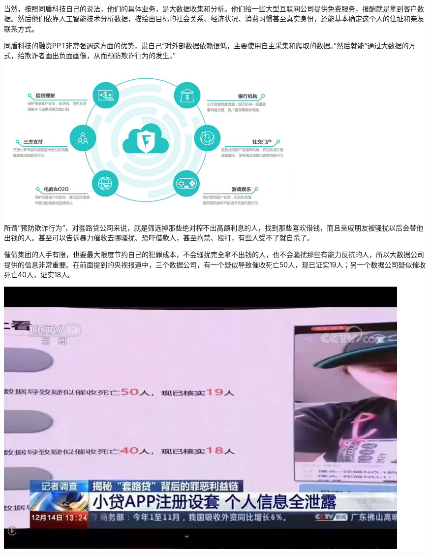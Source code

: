 当然，按照同盾科技自己的说法，他们的具体业务，是大数据收集和分析。他们给一些大型互联网公司提供免费服务，报酬就是拿到客户数据。然后他们依靠人工智能技术分析数据，描绘出目标的社会关系、经济状况、消费习惯甚至真实身份，还能基本确定这个人的住址和亲友联系方式。

同盾科技的融资PPT非常强调这方面的优势，说自己“对外部数据依赖很低，主要使用自主采集和爬取的数据。”然后就能“通过大数据的方式，给欺诈者画出负面画像，从而预防欺诈行为的发生。”

![](images/btnews/0001_0100/0068/media/image10.jpeg)

所谓“预防欺诈行为”，对套路贷公司来说，就是筛选掉那些绝对榨不出高额利息的人，找到那些喜欢借钱，而且亲戚朋友被骚扰以后会替他出钱的人。甚至可以告诉暴力催收去哪骚扰、恐吓借款人，甚至拘禁、殴打，有些人受不了就自杀了。

催债集团的人手有限，也要最大限度节约自己的犯罪成本，不会骚扰完全拿不出钱的人，也不会骚扰那些有能力反抗的人，所以大数据公司提供的信息非常重要。在前面提到的央视报道中，三个数据公司，有一个疑似导致催收死亡50人，现已证实19人；另一个数据公司疑似催收死亡40人，证实18人。

![](images/btnews/0001_0100/0068/media/image11.png)
